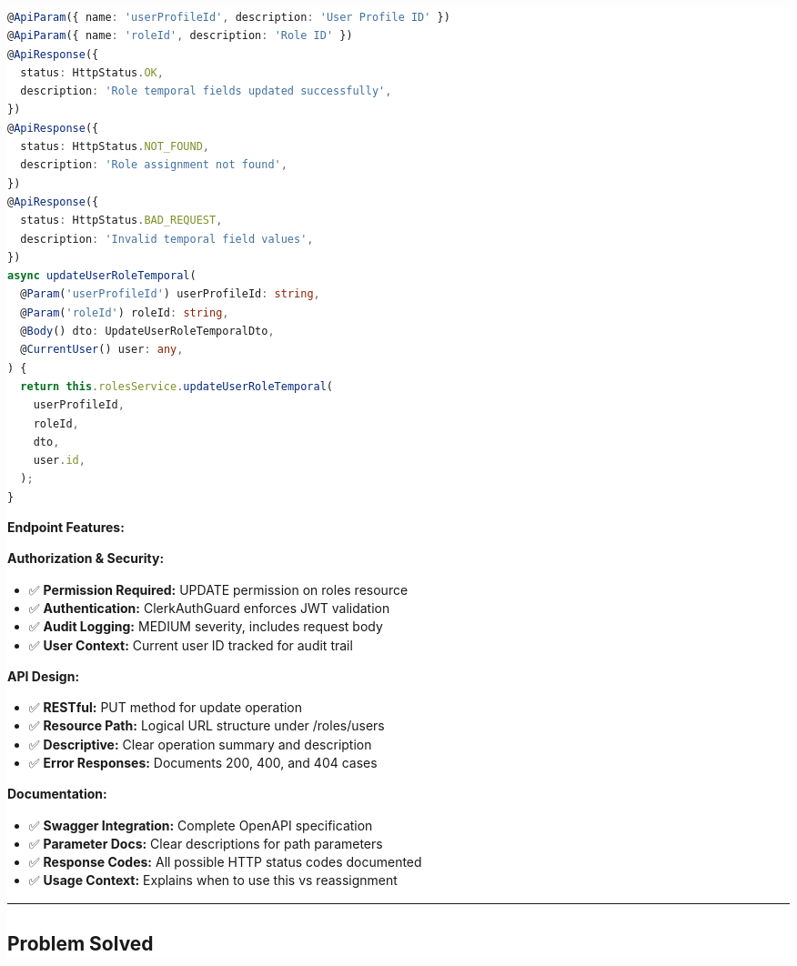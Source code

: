 ```typescript
@ApiParam({ name: 'userProfileId', description: 'User Profile ID' })
@ApiParam({ name: 'roleId', description: 'Role ID' })
@ApiResponse({
  status: HttpStatus.OK,
  description: 'Role temporal fields updated successfully',
})
@ApiResponse({
  status: HttpStatus.NOT_FOUND,
  description: 'Role assignment not found',
})
@ApiResponse({
  status: HttpStatus.BAD_REQUEST,
  description: 'Invalid temporal field values',
})
async updateUserRoleTemporal(
  @Param('userProfileId') userProfileId: string,
  @Param('roleId') roleId: string,
  @Body() dto: UpdateUserRoleTemporalDto,
  @CurrentUser() user: any,
) {
  return this.rolesService.updateUserRoleTemporal(
    userProfileId,
    roleId,
    dto,
    user.id,
  );
}
```

**Endpoint Features:**

**Authorization & Security:**
- ✅ **Permission Required:** UPDATE permission on roles resource
- ✅ **Authentication:** ClerkAuthGuard enforces JWT validation
- ✅ **Audit Logging:** MEDIUM severity, includes request body
- ✅ **User Context:** Current user ID tracked for audit trail

**API Design:**
- ✅ **RESTful:** PUT method for update operation
- ✅ **Resource Path:** Logical URL structure under /roles/users
- ✅ **Descriptive:** Clear operation summary and description
- ✅ **Error Responses:** Documents 200, 400, and 404 cases

**Documentation:**
- ✅ **Swagger Integration:** Complete OpenAPI specification
- ✅ **Parameter Docs:** Clear descriptions for path parameters
- ✅ **Response Codes:** All possible HTTP status codes documented
- ✅ **Usage Context:** Explains when to use this vs reassignment

---

## Problem Solved
